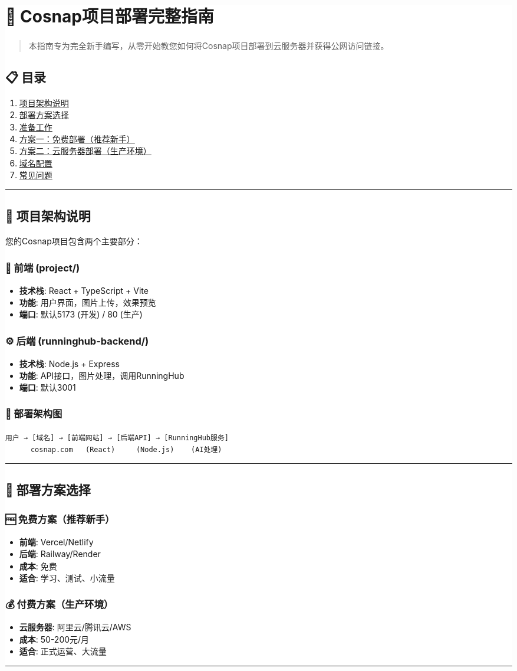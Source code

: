 # 🚀 Cosnap项目部署完整指南

> 本指南专为完全新手编写，从零开始教您如何将Cosnap项目部署到云服务器并获得公网访问链接。

## 📋 目录
1. [项目架构说明](#项目架构说明)
2. [部署方案选择](#部署方案选择)
3. [准备工作](#准备工作)
4. [方案一：免费部署（推荐新手）](#方案一免费部署推荐新手)
5. [方案二：云服务器部署（生产环境）](#方案二云服务器部署生产环境)
6. [域名配置](#域名配置)
7. [常见问题](#常见问题)

---

## 📐 项目架构说明

您的Cosnap项目包含两个主要部分：

### 🎨 前端 (project/)
- **技术栈**: React + TypeScript + Vite
- **功能**: 用户界面，图片上传，效果预览
- **端口**: 默认5173 (开发) / 80 (生产)

### ⚙️ 后端 (runninghub-backend/)
- **技术栈**: Node.js + Express
- **功能**: API接口，图片处理，调用RunningHub
- **端口**: 默认3001

### 🔗 部署架构图
```
用户 → [域名] → [前端网站] → [后端API] → [RunningHub服务]
      cosnap.com   (React)     (Node.js)    (AI处理)
```

---

## 🎯 部署方案选择

### 🆓 免费方案（推荐新手）
- **前端**: Vercel/Netlify
- **后端**: Railway/Render
- **成本**: 免费
- **适合**: 学习、测试、小流量

### 💰 付费方案（生产环境）
- **云服务器**: 阿里云/腾讯云/AWS
- **成本**: 50-200元/月
- **适合**: 正式运营、大流量

---